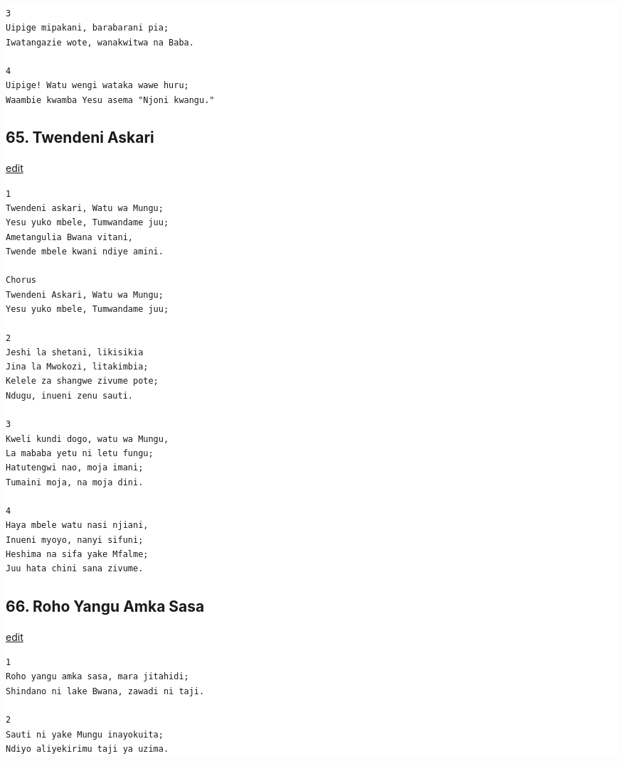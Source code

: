     3
    Uipige mipakani, barabarani pia;
    Iwatangazie wote, wanakwitwa na Baba.

    4
    Uipige! Watu wengi wataka wawe huru;
    Waambie kwamba Yesu asema "Njoni kwangu."

 
 
## 65. Twendeni Askari
[edit](https://docs.google.com/document/d/1XkpSLXJyXspfTsStQrvsbzwBvsCj2hDh/edit?mode=html)




    1
    Twendeni askari, Watu wa Mungu;
    Yesu yuko mbele, Tumwandame juu;
    Ametangulia Bwana vitani,
    Twende mbele kwani ndiye amini.

    Chorus
    Twendeni Askari, Watu wa Mungu;
    Yesu yuko mbele, Tumwandame juu;

    2
    Jeshi la shetani, likisikia
    Jina la Mwokozi, litakimbia;
    Kelele za shangwe zivume pote;
    Ndugu, inueni zenu sauti.

    3
    Kweli kundi dogo, watu wa Mungu,
    La mababa yetu ni letu fungu;
    Hatutengwi nao, moja imani;
    Tumaini moja, na moja dini.

    4
    Haya mbele watu nasi njiani,
    Inueni myoyo, nanyi sifuni;
    Heshima na sifa yake Mfalme;
    Juu hata chini sana zivume.


 
 
## 66. Roho Yangu Amka Sasa
[edit](https://docs.google.com/document/d/1Xfj_%2DXXwfWOzQAJoAcM90Dmn8zC_Y8un/edit?mode=html)




    1
    Roho yangu amka sasa, mara jitahidi;
    Shindano ni lake Bwana, zawadi ni taji.

    2
    Sauti ni yake Mungu inayokuita;
    Ndiyo aliyekirimu taji ya uzima.
